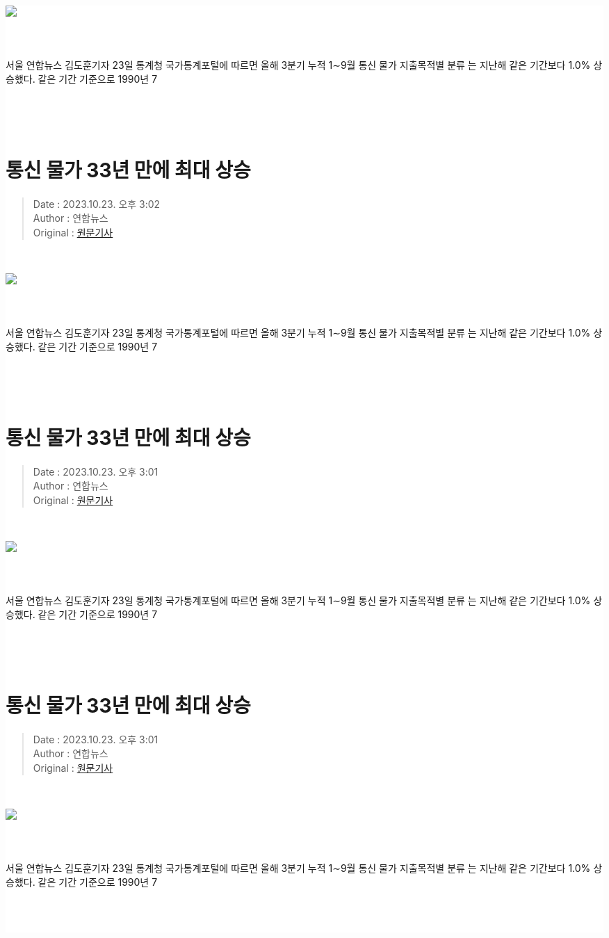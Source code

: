<img src="https://imgnews.pstatic.net/image/001/2023/10/23/PYH2023102311580001300_P4_20231023150202918.jpg?type=w647" id="img1"></img>  
<br/><br/>  
  
서울 연합뉴스 김도훈기자 23일 통계청 국가통계포털에 따르면 올해 3분기 누적 1∼9월 통신 물가 지출목적별 분류 는 지난해 같은 기간보다 1.0% 상승했다. 같은 기간 기준으로 1990년 7  
<br/><br/><br/>  

  
# 통신 물가 33년 만에 최대 상승  
  
> Date : 2023.10.23. 오후 3:02  
> Author : 연합뉴스  
> Original : [원문기사](https://n.news.naver.com/mnews/article/001/0014281167?sid=105)  
<br/>  
  
<img src="https://imgnews.pstatic.net/image/001/2023/10/23/PYH2023102311590001300_P4_20231023150200976.jpg?type=w647" id="img1"></img>  
<br/><br/>  
  
서울 연합뉴스 김도훈기자 23일 통계청 국가통계포털에 따르면 올해 3분기 누적 1∼9월 통신 물가 지출목적별 분류 는 지난해 같은 기간보다 1.0% 상승했다. 같은 기간 기준으로 1990년 7  
<br/><br/><br/>  

  
# 통신 물가 33년 만에 최대 상승  
  
> Date : 2023.10.23. 오후 3:01  
> Author : 연합뉴스  
> Original : [원문기사](https://n.news.naver.com/mnews/article/001/0014281166?sid=105)  
<br/>  
  
<img src="https://imgnews.pstatic.net/image/001/2023/10/23/PYH2023102311600001300_P4_20231023150159099.jpg?type=w647" id="img1"></img>  
<br/><br/>  
  
서울 연합뉴스 김도훈기자 23일 통계청 국가통계포털에 따르면 올해 3분기 누적 1∼9월 통신 물가 지출목적별 분류 는 지난해 같은 기간보다 1.0% 상승했다. 같은 기간 기준으로 1990년 7  
<br/><br/><br/>  

  
# 통신 물가 33년 만에 최대 상승  
  
> Date : 2023.10.23. 오후 3:01  
> Author : 연합뉴스  
> Original : [원문기사](https://n.news.naver.com/mnews/article/001/0014281165?sid=105)  
<br/>  
  
<img src="https://imgnews.pstatic.net/image/001/2023/10/23/PYH2023102311610001300_P4_20231023150157312.jpg?type=w647" id="img1"></img>  
<br/><br/>  
  
서울 연합뉴스 김도훈기자 23일 통계청 국가통계포털에 따르면 올해 3분기 누적 1∼9월 통신 물가 지출목적별 분류 는 지난해 같은 기간보다 1.0% 상승했다. 같은 기간 기준으로 1990년 7  
<br/><br/><br/>  
